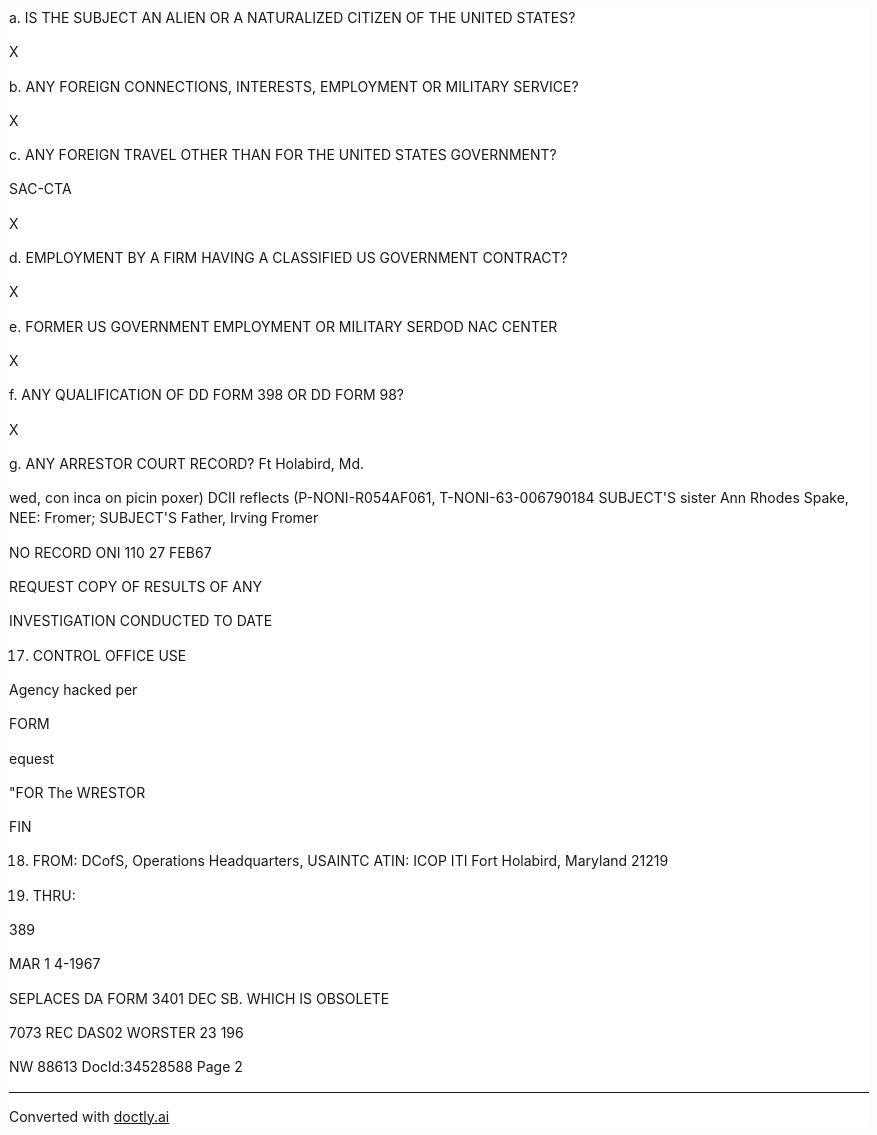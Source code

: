 a. IS THE SUBJECT AN ALIEN OR A NATURALIZED CITIZEN OF THE UNITED STATES?

X

b. ANY FOREIGN CONNECTIONS, INTERESTS, EMPLOYMENT OR MILITARY SERVICE?

X

c. ANY FOREIGN TRAVEL OTHER THAN FOR THE UNITED STATES GOVERNMENT?

SAC-CTA

X

d. EMPLOYMENT BY A FIRM HAVING A CLASSIFIED US GOVERNMENT CONTRACT?

X

e. FORMER US GOVERNMENT EMPLOYMENT OR MILITARY SERDOD NAC CENTER

X

f. ANY QUALIFICATION OF DD FORM 398 OR DD FORM 98?

X

g. ANY ARRESTOR COURT RECORD?
Ft Holabird, Md.

wed, con inca on picin poxer)
DCII reflects (P-NONI-R054AF061, T-NONI-63-006790184
SUBJECT'S sister Ann Rhodes Spake, NEE: Fromer; SUBJECT'S Father, Irving Fromer

NO RECORD ONI
110 27 FEB67

REQUEST COPY OF RESULTS OF ANY

INVESTIGATION CONDUCTED TO DATE

17. CONTROL OFFICE USE

Agency hacked per

FORM

equest

"FOR The WRESTOR

FIN

18. FROM:
    DCofS, Operations
    Headquarters, USAINTC
    ATIN: ICOP ITI
    Fort Holabird, Maryland 21219

19. THRU:

389

MAR 1 4-1967

SEPLACES DA FORM 3401 DEC SB. WHICH IS OBSOLETE

7073 REC
DAS02 WORSTER 23 196

NW 88613 Docld:34528588 Page 2


---
Converted with [doctly.ai](https://doctly.ai)